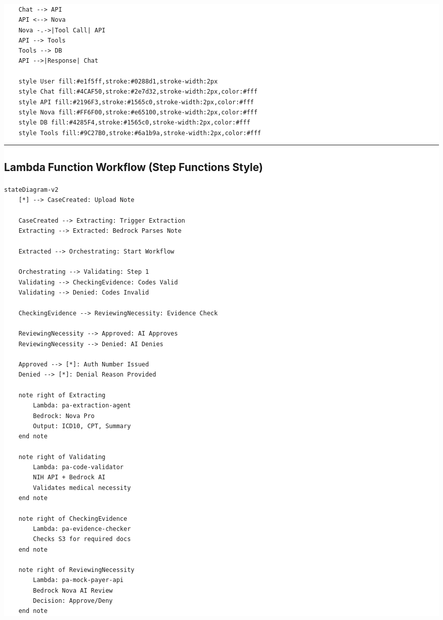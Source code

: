 ```mermaid
    Chat --> API
    API <--> Nova
    Nova -.->|Tool Call| API
    API --> Tools
    Tools --> DB
    API -->|Response| Chat

    style User fill:#e1f5ff,stroke:#0288d1,stroke-width:2px
    style Chat fill:#4CAF50,stroke:#2e7d32,stroke-width:2px,color:#fff
    style API fill:#2196F3,stroke:#1565c0,stroke-width:2px,color:#fff
    style Nova fill:#FF6F00,stroke:#e65100,stroke-width:2px,color:#fff
    style DB fill:#4285F4,stroke:#1565c0,stroke-width:2px,color:#fff
    style Tools fill:#9C27B0,stroke:#6a1b9a,stroke-width:2px,color:#fff
```

---

## Lambda Function Workflow (Step Functions Style)

```mermaid
stateDiagram-v2
    [*] --> CaseCreated: Upload Note
    
    CaseCreated --> Extracting: Trigger Extraction
    Extracting --> Extracted: Bedrock Parses Note
    
    Extracted --> Orchestrating: Start Workflow
    
    Orchestrating --> Validating: Step 1
    Validating --> CheckingEvidence: Codes Valid
    Validating --> Denied: Codes Invalid
    
    CheckingEvidence --> ReviewingNecessity: Evidence Check
    
    ReviewingNecessity --> Approved: AI Approves
    ReviewingNecessity --> Denied: AI Denies
    
    Approved --> [*]: Auth Number Issued
    Denied --> [*]: Denial Reason Provided
    
    note right of Extracting
        Lambda: pa-extraction-agent
        Bedrock: Nova Pro
        Output: ICD10, CPT, Summary
    end note
    
    note right of Validating
        Lambda: pa-code-validator
        NIH API + Bedrock AI
        Validates medical necessity
    end note
    
    note right of CheckingEvidence
        Lambda: pa-evidence-checker
        Checks S3 for required docs
    end note
    
    note right of ReviewingNecessity
        Lambda: pa-mock-payer-api
        Bedrock Nova AI Review
        Decision: Approve/Deny
    end note
```
